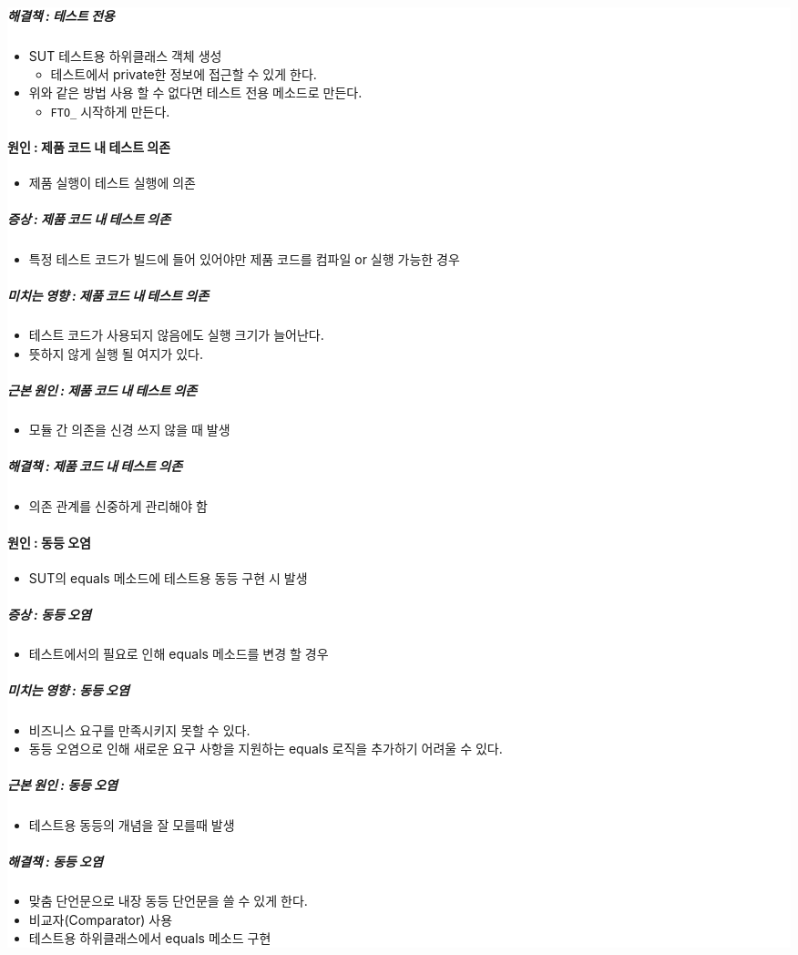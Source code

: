 ##### 해결책 : 테스트 전용

* SUT 테스트용 하위클래스 객체 생성
  * 테스트에서 private한 정보에 접근할 수 있게 한다.
* 위와 같은 방법 사용 할 수 없다면 테스트 전용 메소드로 만든다.
  * `FTO_` 시작하게 만든다.

#### 원인 : 제품 코드 내 테스트 의존

* 제품 실행이 테스트 실행에 의존

##### 증상 : 제품 코드 내 테스트 의존

* 특정 테스트 코드가 빌드에 들어 있어야만 제품 코드를 컴파일 or 실행 가능한 경우

##### 미치는 영향 : 제품 코드 내 테스트 의존

* 테스트 코드가 사용되지 않음에도 실행 크기가 늘어난다.
* 뜻하지 않게 실행 될 여지가 있다.

##### 근본 원인 : 제품 코드 내 테스트 의존

* 모듈 간 의존을 신경 쓰지 않을 때 발생

##### 해결책 : 제품 코드 내 테스트 의존

* 의존 관계를 신중하게 관리해야 함

#### 원인 : 동등 오염

* SUT의 equals 메소드에 테스트용 동등 구현 시 발생

##### 증상 : 동등 오염

* 테스트에서의 필요로 인해 equals 메소드를 변경 할 경우

##### 미치는 영향 : 동등 오염

* 비즈니스 요구를 만족시키지 못할 수 있다.
* 동등 오염으로 인해 새로운 요구 사항을 지원하는 equals 로직을 추가하기 어려울 수 있다.

##### 근본 원인 : 동등 오염

* 테스트용 동등의 개념을 잘 모를때 발생

##### 해결책 : 동등 오염

* 맞춤 단언문으로 내장 동등 단언문을 쓸 수 있게 한다.
* 비교자(Comparator) 사용
* 테스트용 하위클래스에서 equals 메소드 구현